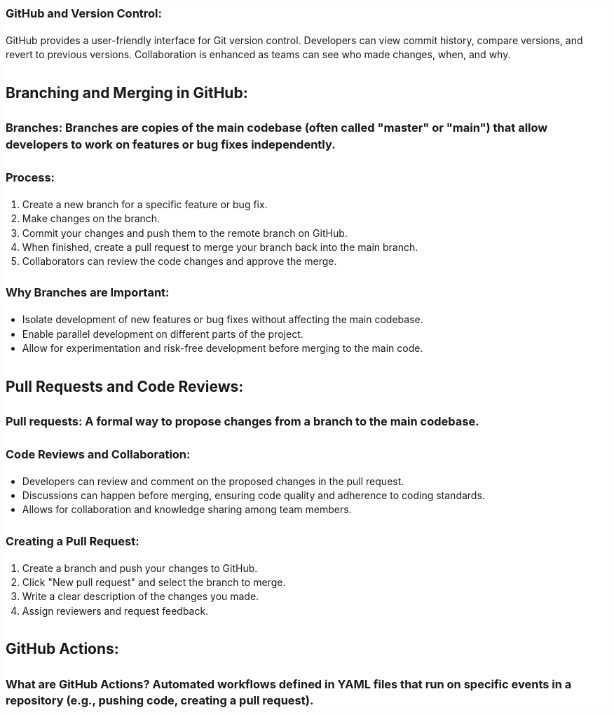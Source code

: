 ### GitHub and Version Control:

GitHub provides a user-friendly interface for Git version control.
Developers can view commit history, compare versions, and revert to previous versions.
Collaboration is enhanced as teams can see who made changes, when, and why.

## Branching and Merging in GitHub:

### Branches: Branches are copies of the main codebase (often called "master" or "main") that allow developers to work on features or bug fixes independently.

### Process:

1. Create a new branch for a specific feature or bug fix.
2. Make changes on the branch.
3. Commit your changes and push them to the remote branch on GitHub.
4. When finished, create a pull request to merge your branch back into the main branch.
5. Collaborators can review the code changes and approve the merge.

### Why Branches are Important:

- Isolate development of new features or bug fixes without affecting the main codebase.
- Enable parallel development on different parts of the project.
- Allow for experimentation and risk-free development before merging to the main code.

## Pull Requests and Code Reviews:

### Pull requests: A formal way to propose changes from a branch to the main codebase.

### Code Reviews and Collaboration:

- Developers can review and comment on the proposed changes in the pull request.
- Discussions can happen before merging, ensuring code quality and adherence to coding standards.
- Allows for collaboration and knowledge sharing among team members.

### Creating a Pull Request:

1. Create a branch and push your changes to GitHub.
2. Click "New pull request" and select the branch to merge.
3. Write a clear description of the changes you made.
4. Assign reviewers and request feedback.

## GitHub Actions:

### What are GitHub Actions? Automated workflows defined in YAML files that run on specific events in a repository (e.g., pushing code, creating a pull request).
